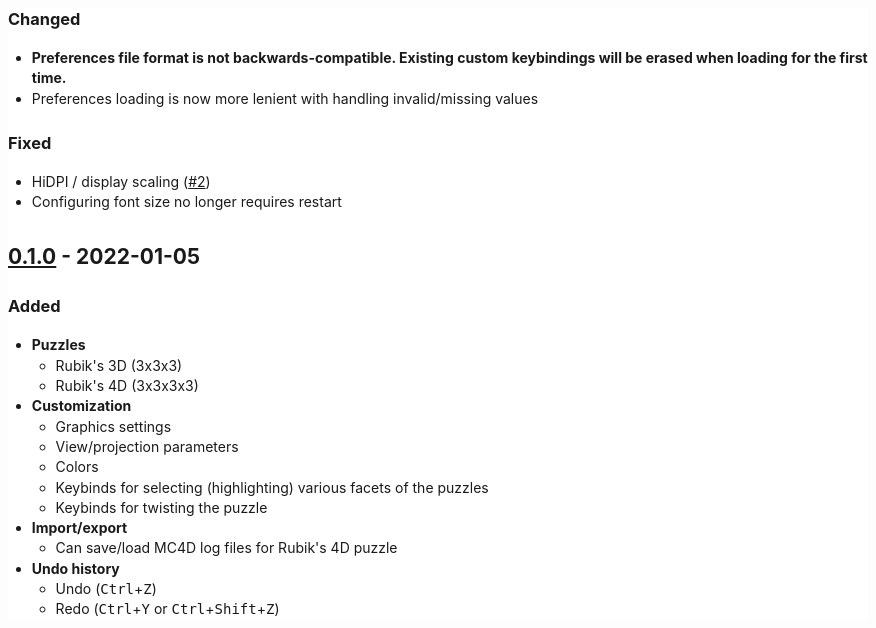 ### Changed

- **Preferences file format is not backwards-compatible. Existing custom keybindings will be erased when loading for the first time.**
- Preferences loading is now more lenient with handling invalid/missing values

### Fixed

- HiDPI / display scaling ([#2](https://github.com/HactarCE/Hyperspeedcube/issues/2))
- Configuring font size no longer requires restart

## [0.1.0] - 2022-01-05

### Added

- **Puzzles**
  - Rubik's 3D (3x3x3)
  - Rubik's 4D (3x3x3x3)
- **Customization**
  - Graphics settings
  - View/projection parameters
  - Colors
  - Keybinds for selecting (highlighting) various facets of the puzzles
  - Keybinds for twisting the puzzle
- **Import/export**
  - Can save/load MC4D log files for Rubik's 4D puzzle
- **Undo history**
  - Undo (<kbd>Ctrl</kbd>+<kbd>Z</kbd>)
  - Redo (<kbd>Ctrl</kbd>+<kbd>Y</kbd> or <kbd>Ctrl</kbd>+<kbd>Shift</kbd>+<kbd>Z</kbd>)

[unreleased]: https://github.com/HactarCE/Hyperspeedcube/compare/v1.1.1...HEAD
[1.0.11]: https://github.com/HactarCE/Hyperspeedcube/releases/tag/v1.0.11
[1.0.10]: https://github.com/HactarCE/Hyperspeedcube/releases/tag/v1.0.10
[1.0.9]: https://github.com/HactarCE/Hyperspeedcube/releases/tag/v1.0.9
[1.0.8]: https://github.com/HactarCE/Hyperspeedcube/releases/tag/v1.0.8
[1.0.7]: https://github.com/HactarCE/Hyperspeedcube/releases/tag/v1.0.7
[1.0.6]: https://github.com/HactarCE/Hyperspeedcube/releases/tag/v1.0.6
[1.0.5]: https://github.com/HactarCE/Hyperspeedcube/releases/tag/v1.0.5
[1.0.4]: https://github.com/HactarCE/Hyperspeedcube/releases/tag/v1.0.4
[1.0.3]: https://github.com/HactarCE/Hyperspeedcube/releases/tag/v1.0.3
[1.0.2]: https://github.com/HactarCE/Hyperspeedcube/releases/tag/v1.0.2
[1.0.1]: https://github.com/HactarCE/Hyperspeedcube/releases/tag/v1.0.1
[1.0.0]: https://github.com/HactarCE/Hyperspeedcube/releases/tag/v1.0.0
[0.9.2]: https://github.com/HactarCE/Hyperspeedcube/releases/tag/v0.9.2
[0.9.1]: https://github.com/HactarCE/Hyperspeedcube/releases/tag/v0.9.1
[0.9.0]: https://github.com/HactarCE/Hyperspeedcube/releases/tag/v0.9.0
[0.8.2]: https://github.com/HactarCE/Hyperspeedcube/releases/tag/v0.8.2
[0.8.1]: https://github.com/HactarCE/Hyperspeedcube/releases/tag/v0.8.1
[0.8.0]: https://github.com/HactarCE/Hyperspeedcube/releases/tag/v0.8.0
[0.7.3]: https://github.com/HactarCE/Hyperspeedcube/releases/tag/v0.7.3
[0.7.2]: https://github.com/HactarCE/Hyperspeedcube/releases/tag/v0.7.2
[0.7.1]: https://github.com/HactarCE/Hyperspeedcube/releases/tag/v0.7.1
[0.7.0]: https://github.com/HactarCE/Hyperspeedcube/releases/tag/v0.7.0
[0.6.0]: https://github.com/HactarCE/Hyperspeedcube/releases/tag/v0.6.0
[0.5.0]: https://github.com/HactarCE/Hyperspeedcube/releases/tag/v0.5.0
[0.4.0]: https://github.com/HactarCE/Hyperspeedcube/releases/tag/v0.4.0
[0.3.1]: https://github.com/HactarCE/Hyperspeedcube/releases/tag/v0.3.1
[0.3.0]: https://github.com/HactarCE/Hyperspeedcube/releases/tag/v0.3.0
[0.2.0]: https://github.com/HactarCE/Hyperspeedcube/releases/tag/v0.2.0
[0.1.0]: https://github.com/HactarCE/Hyperspeedcube/releases/tag/v0.1.0


[@Edan-Purple]: https://github.com/Edan-Purple
[@JosieElliston]: https://github.com/JosieElliston
[@Leoongithub]: https://github.com/Leoongithub
[@milojacquet]: https://github.com/milojacquet
[@picuber]: https://github.com/picuber
[@Sonicpineapple]: https://github.com/Sonicpineapple
[@thatcomputerguy0101]: https://github.com/thatcomputerguy0101